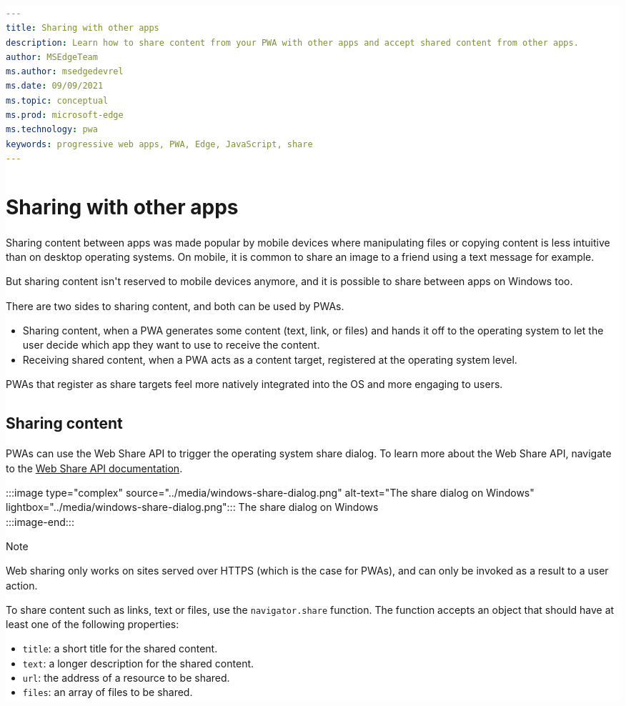 ```yaml
---
title: Sharing with other apps
description: Learn how to share content from your PWA with other apps and accept shared content from other apps.
author: MSEdgeTeam
ms.author: msedgedevrel
ms.date: 09/09/2021
ms.topic: conceptual
ms.prod: microsoft-edge
ms.technology: pwa
keywords: progressive web apps, PWA, Edge, JavaScript, share
---
```

# Sharing with other apps  

Sharing content between apps was made popular by mobile devices where manipulating files or copying content is less intuitive than on desktop operating systems. On mobile, it is common to share an image to a friend using a text message for example.  

But sharing content isn't reserved to mobile devices anymore, and it is possible to share between apps on Windows too.  

There are two sides to sharing content, and both can be used by PWAs.  

*   Sharing content, when a PWA generates some content (text, link, or files) and hands it off to the operating system to let the user decide which app they want to use to receive the content.  
*   Receiving shared content, when a PWA acts as a content target, registered at the operating system level.  

PWAs that register as share targets feel more natively integrated into the OS and more engaging to users.  

## Sharing content  

PWAs can use the Web Share API to trigger the operating system share dialog. To learn more about the Web Share API, navigate to the [Web Share API documentation][MDNWebShareAPI].  

:::image type="complex" source="../media/windows-share-dialog.png" alt-text="The share dialog on Windows" lightbox="../media/windows-share-dialog.png":::
    The share dialog on Windows  
:::image-end:::  

> [!NOTE]
> Web sharing only works on sites served over HTTPS (which is the case for PWAs), and can only be invoked as a result to a user action.  

To share content such as links, text or files, use the `navigator.share` function. The function accepts an object that should have at least one of the following properties:  

*   `title`: a short title for the shared content.  
*   `text`: a longer description for the shared content.  
*   `url`: the address of a resource to be shared.  
*   `files`: an array of files to be shared.  


[MDNWebShareAPI]: https://developer.mozilla.org/en-US/docs/Web/API/Web_Share_API
[MDNFileInterface]: https://developer.mozilla.org/en-US/docs/Web/API/File
[W3CWebShareTargetAPI]: https://w3c.github.io/web-share-target/